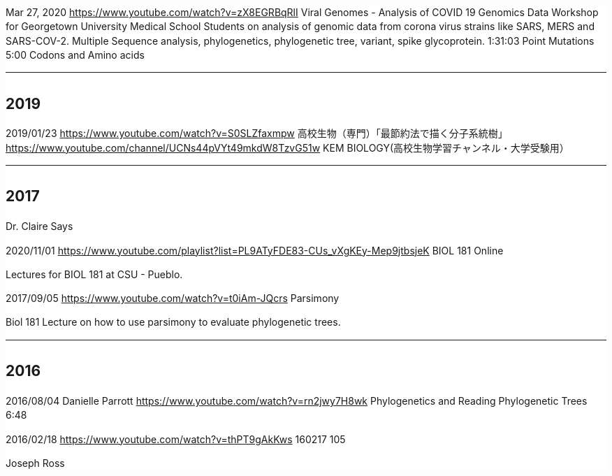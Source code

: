 


Mar 27, 2020
https://www.youtube.com/watch?v=zX8EGRBqRlI
Viral Genomes - Analysis of COVID 19 Genomics Data
Workshop for Georgetown University Medical School Students on analysis of genomic data from corona virus strains like SARS, MERS and SARS-COV-2. Multiple Sequence analysis, phylogenetics, phylogenetic tree, variant, spike glycoprotein.
1:31:03
Point Mutations
5:00 Codons and Amino acids


----------
## 2019

2019/01/23
https://www.youtube.com/watch?v=S0SLZfaxmpw
高校生物（専門）「最節約法で描く分子系統樹」
https://www.youtube.com/channel/UCNs44pVYt49mkdW8TzvG51w
KEM BIOLOGY(高校生物学習チャンネル・大学受験用）

----------
## 2017

Dr. Claire Says

2020/11/01
https://www.youtube.com/playlist?list=PL9ATyFDE83-CUs_vXgKEy-Mep9jtbsjeK
BIOL 181 Online

Lectures for BIOL 181 at CSU - Pueblo.

2017/09/05
https://www.youtube.com/watch?v=t0iAm-JQcrs
Parsimony

Biol 181 Lecture on how to use parsimony to evaluate phylogenetic trees.

----------
## 2016

2016/08/04
Danielle Parrott
https://www.youtube.com/watch?v=rn2jwy7H8wk
Phylogenetics and Reading Phylogenetic Trees
6:48

2016/02/18
https://www.youtube.com/watch?v=thPT9gAkKws
160217 105

Joseph Ross
